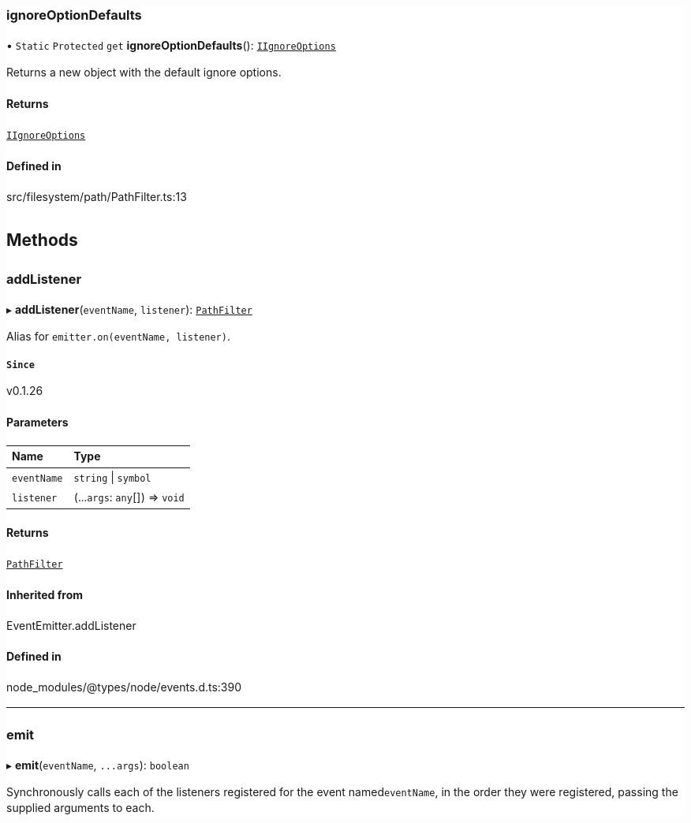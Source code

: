 ### ignoreOptionDefaults

• `Static` `Protected` `get` **ignoreOptionDefaults**(): [`IIgnoreOptions`](/docs/md/interfaces/IIgnoreOptions.md)

Returns a new object with the default ignore options.

#### Returns

[`IIgnoreOptions`](/docs/md/interfaces/IIgnoreOptions.md)

#### Defined in

src/filesystem/path/PathFilter.ts:13

## Methods

### addListener

▸ **addListener**(`eventName`, `listener`): [`PathFilter`](/docs/md/classes/PathFilter.md)

Alias for `emitter.on(eventName, listener)`.

**`Since`**

v0.1.26

#### Parameters

| Name | Type |
| :------ | :------ |
| `eventName` | `string` \| `symbol` |
| `listener` | (...`args`: `any`[]) => `void` |

#### Returns

[`PathFilter`](/docs/md/classes/PathFilter.md)

#### Inherited from

EventEmitter.addListener

#### Defined in

node_modules/@types/node/events.d.ts:390

___

### emit

▸ **emit**(`eventName`, `...args`): `boolean`

Synchronously calls each of the listeners registered for the event named`eventName`, in the order they were registered, passing the supplied arguments
to each.
